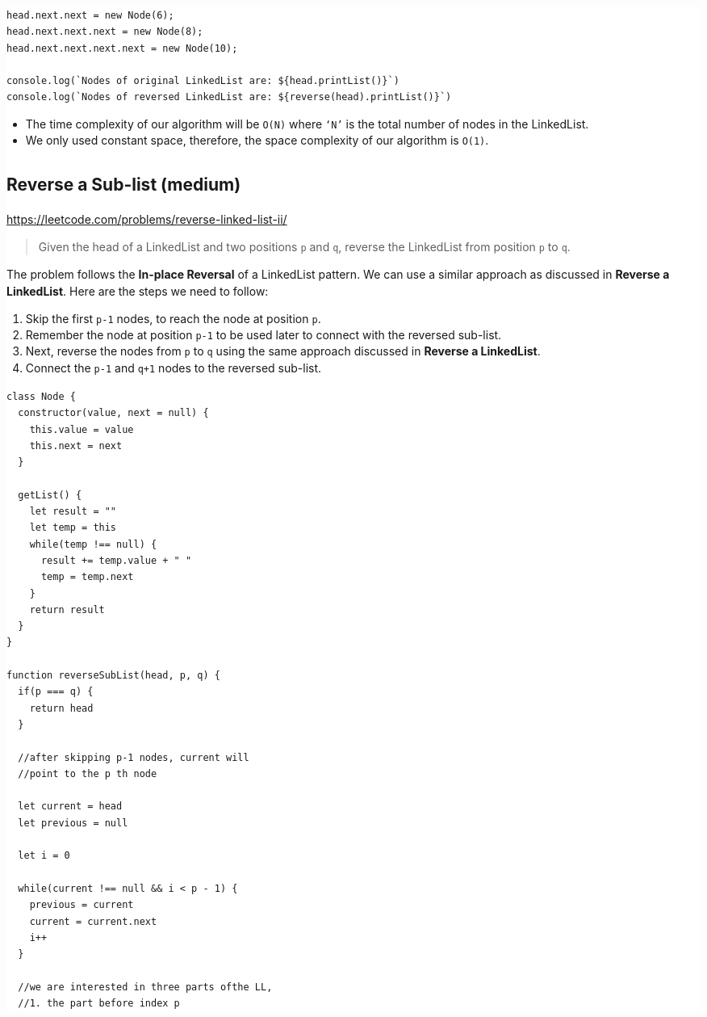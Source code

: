 ````
head.next.next = new Node(6);
head.next.next.next = new Node(8);
head.next.next.next.next = new Node(10);

console.log(`Nodes of original LinkedList are: ${head.printList()}`)
console.log(`Nodes of reversed LinkedList are: ${reverse(head).printList()}`)
````

- The time complexity of our algorithm will be `O(N)` where `‘N’` is the total number of nodes in the LinkedList.
- We only used constant space, therefore, the space complexity of our algorithm is `O(1)`.

## Reverse a Sub-list (medium)
https://leetcode.com/problems/reverse-linked-list-ii/
> Given the head of a LinkedList and two positions `p` and `q`, reverse the LinkedList from position `p` to `q`.

The problem follows the <b>In-place Reversal</b> of a LinkedList pattern. We can use a similar approach as discussed in <b>Reverse a LinkedList</b>. Here are the steps we need to follow:
1. Skip the first `p-1` nodes, to reach the node at position `p`.
2. Remember the node at position `p-1` to be used later to connect with the reversed sub-list.
3. Next, reverse the nodes from `p` to `q` using the same approach discussed in <b>Reverse a LinkedList</b>.
4. Connect the `p-1` and `q+1` nodes to the reversed sub-list.

````
class Node {
  constructor(value, next = null) {
    this.value = value
    this.next = next
  }
  
  getList() {
    let result = ""
    let temp = this
    while(temp !== null) {
      result += temp.value + " "
      temp = temp.next
    }
    return result
  }
}

function reverseSubList(head, p, q) {
  if(p === q) {
    return head
  }
  
  //after skipping p-1 nodes, current will 
  //point to the p th node
  
  let current = head
  let previous = null
  
  let i = 0
  
  while(current !== null && i < p - 1) {
    previous = current
    current = current.next
    i++
  }
  
  //we are interested in three parts ofthe LL, 
  //1. the part before index p
````